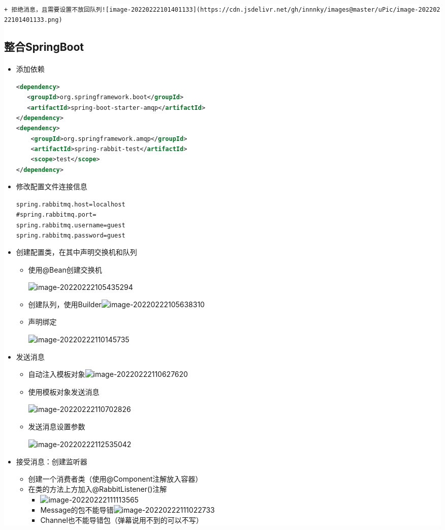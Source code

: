     + 拒绝消息，且需要设置不放回队列![image-20220222101401133](https://cdn.jsdelivr.net/gh/innnky/images@master/uPic/image-20220222101401133.png)

## 整合SpringBoot

+ 添加依赖

  ```xml
  <dependency>
     <groupId>org.springframework.boot</groupId>
     <artifactId>spring-boot-starter-amqp</artifactId>
  </dependency>
  <dependency>
      <groupId>org.springframework.amqp</groupId>
      <artifactId>spring-rabbit-test</artifactId>
      <scope>test</scope>
  </dependency>
  ```

+ 修改配置文件连接信息

  ```properties
  spring.rabbitmq.host=localhost
  #spring.rabbitmq.port=
  spring.rabbitmq.username=guest
  spring.rabbitmq.password=guest
  ```

+ 创建配置类，在其中声明交换机和队列

  + 使用@Bean创建交换机

    ![image-20220222105435294](https://cdn.jsdelivr.net/gh/innnky/images@master/uPic/image-20220222105435294.png)

  + 创建队列，使用Builder![image-20220222105638310](https://cdn.jsdelivr.net/gh/innnky/images@master/uPic/image-20220222105638310.png)

  + 声明绑定

    ![image-20220222110145735](https://cdn.jsdelivr.net/gh/innnky/images@master/uPic/image-20220222110145735.png)

+ 发送消息

  + 自动注入模板对象![image-20220222110627620](https://cdn.jsdelivr.net/gh/innnky/images@master/uPic/image-20220222110627620.png)

  + 使用模板对象发送消息

    ![image-20220222110702826](https://cdn.jsdelivr.net/gh/innnky/images@master/uPic/image-20220222110702826.png)

  + 发送消息设置参数

    ![image-20220222112535042](https://cdn.jsdelivr.net/gh/innnky/images@master/uPic/image-20220222112535042.png)

+ 接受消息：创建监听器

  + 创建一个消费者类（使用@Component注解放入容器）
  + 在类的方法上方加入@RabbitListener()注解
    + ![image-20220222111113565](https://cdn.jsdelivr.net/gh/innnky/images@master/uPic/image-20220222111113565.png)
    + Message的包不能导错![image-20220222111022733](https://cdn.jsdelivr.net/gh/innnky/images@master/uPic/image-20220222111022733.png)
    + Channel也不能导错包（弹幕说用不到的可以不写）
